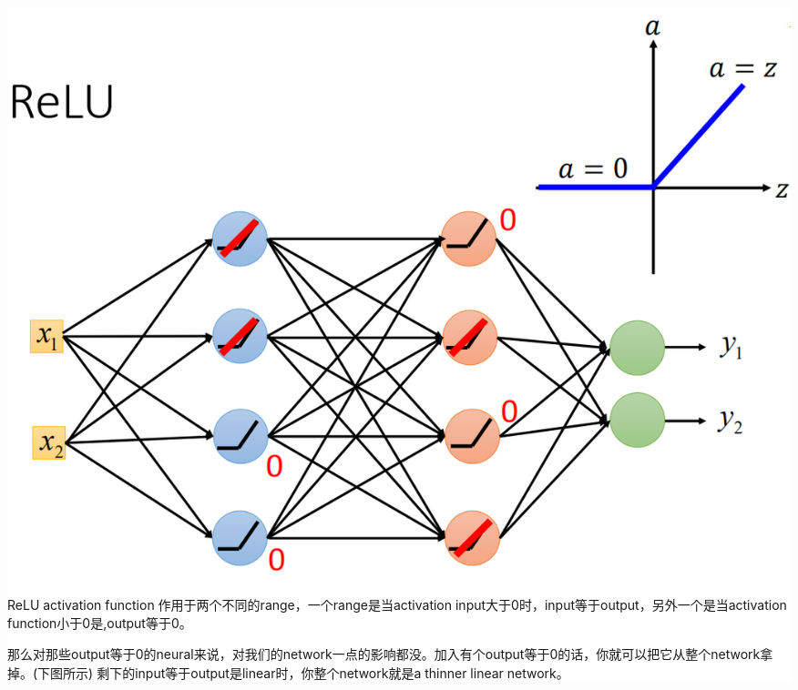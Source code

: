 ![chapter1-0.png](res/chapter18-9.png)


ReLU activation function 作用于两个不同的range，一个range是当activation input大于0时，input等于output，另外一个是当activation function小于0是,output等于0。

那么对那些output等于0的neural来说，对我们的network一点的影响都没。加入有个output等于0的话，你就可以把它从整个network拿掉。(下图所示)  剩下的input等于output是linear时，你整个network就是a thinner linear network。
